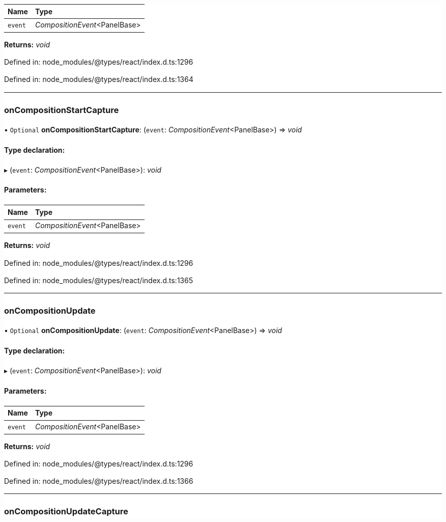 Name | Type |
:------ | :------ |
`event` | *CompositionEvent*<PanelBase\> |

**Returns:** *void*

Defined in: node_modules/@types/react/index.d.ts:1296

Defined in: node_modules/@types/react/index.d.ts:1364

___

### onCompositionStartCapture

• `Optional` **onCompositionStartCapture**: (`event`: *CompositionEvent*<PanelBase\>) => *void*

#### Type declaration:

▸ (`event`: *CompositionEvent*<PanelBase\>): *void*

#### Parameters:

Name | Type |
:------ | :------ |
`event` | *CompositionEvent*<PanelBase\> |

**Returns:** *void*

Defined in: node_modules/@types/react/index.d.ts:1296

Defined in: node_modules/@types/react/index.d.ts:1365

___

### onCompositionUpdate

• `Optional` **onCompositionUpdate**: (`event`: *CompositionEvent*<PanelBase\>) => *void*

#### Type declaration:

▸ (`event`: *CompositionEvent*<PanelBase\>): *void*

#### Parameters:

Name | Type |
:------ | :------ |
`event` | *CompositionEvent*<PanelBase\> |

**Returns:** *void*

Defined in: node_modules/@types/react/index.d.ts:1296

Defined in: node_modules/@types/react/index.d.ts:1366

___

### onCompositionUpdateCapture
